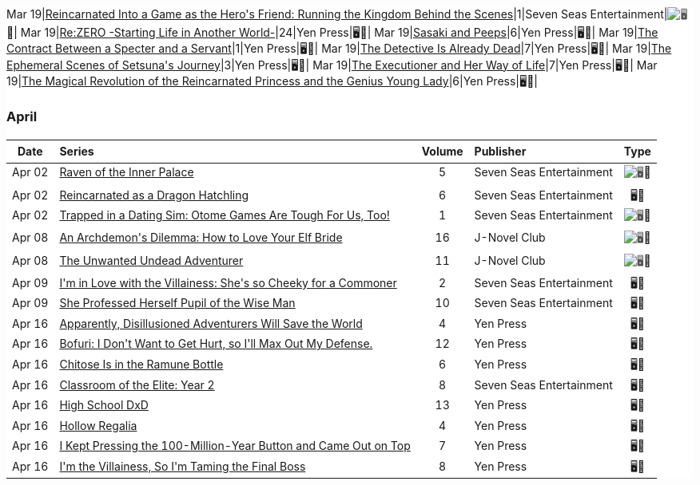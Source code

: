 Mar 19|[Reincarnated Into a Game as the Hero's Friend: Running the Kingdom Behind the Scenes](https://sevenseasentertainment.com/books/reincarnated-into-a-game-as-the-heros-friend-running-the-kingdom-behind-the-scenes-light-novel-vol-1/)|1|Seven Seas Entertainment|<input class="spacer" alt="🖥️" type="image" disabled>📖|
Mar 19|[Re:ZERO -Starting Life in Another World-](https://yenpress.com/titles/9781975335397-re-starting-life-in-another-world-vol-24-light-novel)|24|Yen Press|🖥️📖|
Mar 19|[Sasaki and Peeps](https://yenpress.com/titles/9781975378400-sasaki-and-peeps-vol-6-light-novel-an-unidentified-flying-object-from-outer-space-arrives-and-earth-is-under-attack-the-extraterrestrial-lifeform-that-came-to-announce-mankind-s-end-appears-to-be-dangerously-sensitive)|6|Yen Press|🖥️📖|
Mar 19|[The Contract Between a Specter and a Servant](https://yenpress.com/titles/9781975392000-the-contract-between-a-specter-and-a-servant-vol-1-light-novel)|1|Yen Press|🖥️📖|
Mar 19|[The Detective Is Already Dead](https://yenpress.com/titles/9781975379568-the-detective-is-already-dead-vol-7)|7|Yen Press|🖥️📖|
Mar 19|[The Ephemeral Scenes of Setsuna's Journey](https://yenpress.com/titles/9781975363918-the-ephemeral-scenes-of-setsuna-s-journey-vol-3-light-novel)|3|Yen Press|🖥️📖|
Mar 19|[The Executioner and Her Way of Life](https://yenpress.com/titles/9781975380632-the-executioner-and-her-way-of-life-vol-7)|7|Yen Press|🖥️📖|
Mar 19|[The Magical Revolution of the Reincarnated Princess and the Genius Young Lady](https://yenpress.com/titles/9781975380496-the-magical-revolution-of-the-reincarnated-princess-and-the-genius-young-lady-vol-6-novel)|6|Yen Press|🖥️📖|

### April

Date|Series|Volume|Publisher|Type|
:---:|:---|:---:|:---|:---:|
Apr 02|[Raven of the Inner Palace](https://sevenseasentertainment.com/books/raven-of-the-inner-palace-light-novel-vol-5/)|5|Seven Seas Entertainment|<input class="spacer" alt="🖥️" type="image" disabled>📖|
Apr 02|[Reincarnated as a Dragon Hatchling](https://sevenseasentertainment.com/books/reincarnated-as-a-dragon-hatchling-light-novel-vol-6/)|6|Seven Seas Entertainment|🖥️📖|
Apr 02|[Trapped in a Dating Sim: Otome Games Are Tough For Us, Too!](https://sevenseasentertainment.com/books/trapped-in-a-dating-sim-otome-games-are-tough-for-us-too-light-novel-vol-1/)|1|Seven Seas Entertainment|<input class="spacer" alt="🖥️" type="image" disabled>📖|
Apr 08|[An Archdemon's Dilemma: How to Love Your Elf Bride](https://j-novel.club/series/an-archdemon-s-dilemma-how-to-love-your-slave-elf-bride#volume-16)|16|J-Novel Club|<input class="spacer" alt="🖥️" type="image" disabled>📖|
Apr 08|[The Unwanted Undead Adventurer](https://j-novel.club/series/the-unwanted-undead-adventurer#volume-11)|11|J-Novel Club|<input class="spacer" alt="🖥️" type="image" disabled>📖|
Apr 09|[I'm in Love with the Villainess: She's so Cheeky for a Commoner](https://sevenseasentertainment.com/books/im-in-love-with-the-villainess-shes-so-cheeky-for-a-commoner-light-novel-vol-2/)|2|Seven Seas Entertainment|🖥️📖|
Apr 09|[She Professed Herself Pupil of the Wise Man](https://sevenseasentertainment.com/books/she-professed-herself-pupil-of-the-wise-man-light-novel-vol-10/)|10|Seven Seas Entertainment|🖥️📖|
Apr 16|[Apparently, Disillusioned Adventurers Will Save the World](https://yenpress.com/titles/9781975376895-apparently-disillusioned-adventurers-will-save-the-world-vol-4-light-novel)|4|Yen Press|🖥️📖|
Apr 16|[Bofuri: I Don't Want to Get Hurt, so I'll Max Out My Defense.](https://yenpress.com/titles/9781975367725-bofuri-i-don-t-want-to-get-hurt-so-i-ll-max-out-my-defense-vol-12-light-novel)|12|Yen Press|🖥️📖|
Apr 16|[Chitose Is in the Ramune Bottle](https://yenpress.com/titles/9781975347970-chitose-is-in-the-ramune-bottle-vol-6)|6|Yen Press|🖥️📖|
Apr 16|[Classroom of the Elite: Year 2](https://sevenseasentertainment.com/books/classroom-of-the-elite-year-2-light-novel-vol-8/)|8|Seven Seas Entertainment|🖥️📖|
Apr 16|[High School DxD](https://yenpress.com/titles/9781975350406-high-school-dxd-vol-13-light-novel)|13|Yen Press|🖥️📖|
Apr 16|[Hollow Regalia](https://yenpress.com/titles/9781975387778-hollow-regalia-vol-4-light-novel)|4|Yen Press|🖥️📖|
Apr 16|[I Kept Pressing the 100-Million-Year Button and Came Out on Top](https://yenpress.com/titles/9781975343224-i-kept-pressing-the-100-million-year-button-and-came-out-on-top-vol-7-light-novel)|7|Yen Press|🖥️📖|
Apr 16|[I'm the Villainess, So I'm Taming the Final Boss](https://yenpress.com/titles/9781975334192-i-m-the-villainess-so-i-m-taming-the-final-boss-vol-8-light-novel)|8|Yen Press|🖥️📖|